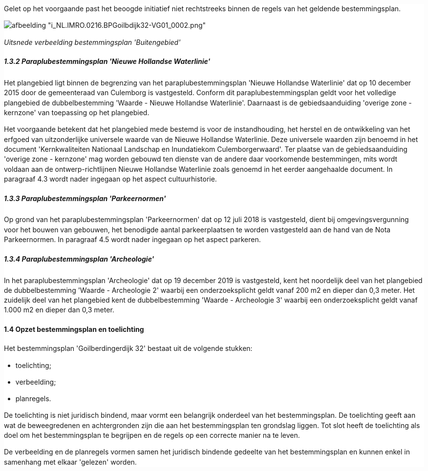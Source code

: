 Gelet op het voorgaande past het beoogde initiatief niet rechtstreeks binnen de regels van het geldende bestemmingsplan.

![afbeelding "i_NL.IMRO.0216.BPGoilbdijk32-VG01_0002.png"](i_NL.IMRO.0216.BPGoilbdijk32-VG01_0002.png)

*Uitsnede verbeelding bestemmingsplan 'Buitengebied'*

##### 1\.3\.2 Paraplubestemmingsplan 'Nieuwe Hollandse Waterlinie'

Het plangebied ligt binnen de begrenzing van het paraplubestemmingsplan 'Nieuwe Hollandse Waterlinie' dat op 10 december 2015 door de gemeenteraad van Culemborg is vastgesteld. Conform dit paraplubestemmingsplan geldt voor het volledige plangebied de dubbelbestemming 'Waarde \- Nieuwe Hollandse Waterlinie'. Daarnaast is de gebiedsaanduiding 'overige zone \- kernzone' van toepassing op het plangebied.

Het voorgaande betekent dat het plangebied mede bestemd is voor de instandhouding, het herstel en de ontwikkeling van het erfgoed van uitzonderlijke universele waarde van de Nieuwe Hollandse Waterlinie. Deze universele waarden zijn benoemd in het document 'Kernkwaliteiten Nationaal Landschap en Inundatiekom Culemborgerwaard'. Ter plaatse van de gebiedsaanduiding 'overige zone \- kernzone' mag worden gebouwd ten dienste van de andere daar voorkomende bestemmingen, mits wordt voldaan aan de ontwerp\-richtlijnen Nieuwe Hollandse Waterlinie zoals genoemd in het eerder aangehaalde document. In paragraaf 4\.3 wordt nader ingegaan op het aspect cultuurhistorie.

##### 1\.3\.3 Paraplubestemmingsplan 'Parkeernormen'

Op grond van het paraplubestemmingsplan 'Parkeernormen' dat op 12 juli 2018 is vastgesteld, dient bij omgevingsvergunning voor het bouwen van gebouwen, het benodigde aantal parkeerplaatsen te worden vastgesteld aan de hand van de Nota Parkeernormen. In paragraaf 4\.5 wordt nader ingegaan op het aspect parkeren.

##### 1\.3\.4 Paraplubestemmingsplan 'Archeologie'

In het paraplubestemmingsplan 'Archeologie' dat op 19 december 2019 is vastgesteld, kent het noordelijk deel van het plangebied de dubbelbestemming 'Waarde \- Archeologie 2' waarbij een onderzoeksplicht geldt vanaf 200 m2 en dieper dan 0,3 meter. Het zuidelijk deel van het plangebied kent de dubbelbestemming 'Waarde \- Archeologie 3' waarbij een onderzoeksplicht geldt vanaf 1\.000 m2 en dieper dan 0,3 meter.

#### 1\.4 Opzet bestemmingsplan en toelichting

Het bestemmingsplan 'Goilberdingerdijk 32' bestaat uit de volgende stukken:

* toelichting;

* verbeelding;

* planregels.

De toelichting is niet juridisch bindend, maar vormt een belangrijk onderdeel van het bestemmingsplan. De toelichting geeft aan wat de beweegredenen en achtergronden zijn die aan het bestemmingsplan ten grondslag liggen. Tot slot heeft de toelichting als doel om het bestemmingsplan te begrijpen en de regels op een correcte manier na te leven.

De verbeelding en de planregels vormen samen het juridisch bindende gedeelte van het bestemmingsplan en kunnen enkel in samenhang met elkaar 'gelezen' worden.
